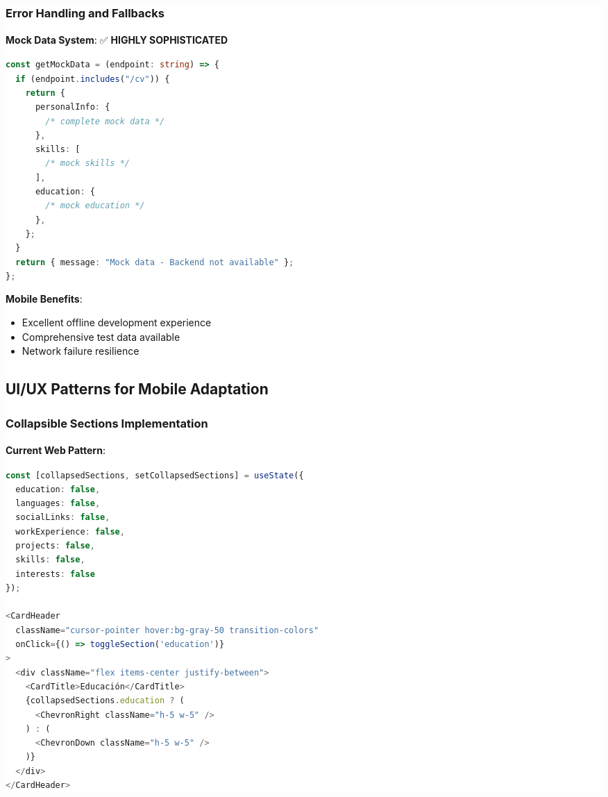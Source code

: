 ### Error Handling and Fallbacks

**Mock Data System**: ✅ **HIGHLY SOPHISTICATED**

```typescript
const getMockData = (endpoint: string) => {
  if (endpoint.includes("/cv")) {
    return {
      personalInfo: {
        /* complete mock data */
      },
      skills: [
        /* mock skills */
      ],
      education: {
        /* mock education */
      },
    };
  }
  return { message: "Mock data - Backend not available" };
};
```

**Mobile Benefits**:

- Excellent offline development experience
- Comprehensive test data available
- Network failure resilience

## UI/UX Patterns for Mobile Adaptation

### Collapsible Sections Implementation

**Current Web Pattern**:

```typescript
const [collapsedSections, setCollapsedSections] = useState({
  education: false,
  languages: false,
  socialLinks: false,
  workExperience: false,
  projects: false,
  skills: false,
  interests: false
});

<CardHeader
  className="cursor-pointer hover:bg-gray-50 transition-colors"
  onClick={() => toggleSection('education')}
>
  <div className="flex items-center justify-between">
    <CardTitle>Educación</CardTitle>
    {collapsedSections.education ? (
      <ChevronRight className="h-5 w-5" />
    ) : (
      <ChevronDown className="h-5 w-5" />
    )}
  </div>
</CardHeader>
```
